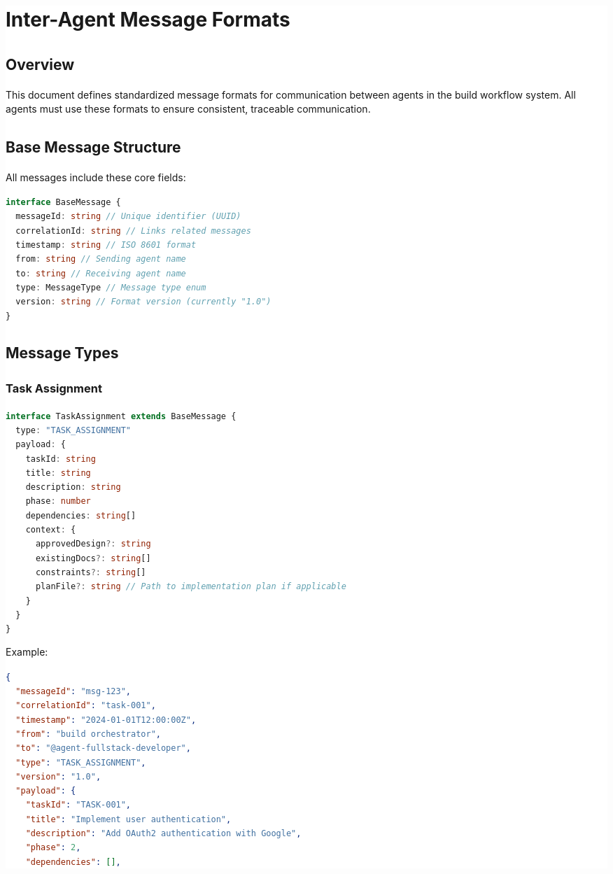 # Inter-Agent Message Formats

## Overview

This document defines standardized message formats for communication between agents in the build workflow system. All agents must use these formats to ensure consistent, traceable communication.

## Base Message Structure

All messages include these core fields:

```typescript
interface BaseMessage {
  messageId: string // Unique identifier (UUID)
  correlationId: string // Links related messages
  timestamp: string // ISO 8601 format
  from: string // Sending agent name
  to: string // Receiving agent name
  type: MessageType // Message type enum
  version: string // Format version (currently "1.0")
}
```

## Message Types

### Task Assignment

```typescript
interface TaskAssignment extends BaseMessage {
  type: "TASK_ASSIGNMENT"
  payload: {
    taskId: string
    title: string
    description: string
    phase: number
    dependencies: string[]
    context: {
      approvedDesign?: string
      existingDocs?: string[]
      constraints?: string[]
      planFile?: string // Path to implementation plan if applicable
    }
  }
}
```

Example:

```json
{
  "messageId": "msg-123",
  "correlationId": "task-001",
  "timestamp": "2024-01-01T12:00:00Z",
  "from": "build orchestrator",
  "to": "@agent-fullstack-developer",
  "type": "TASK_ASSIGNMENT",
  "version": "1.0",
  "payload": {
    "taskId": "TASK-001",
    "title": "Implement user authentication",
    "description": "Add OAuth2 authentication with Google",
    "phase": 2,
    "dependencies": [],
```